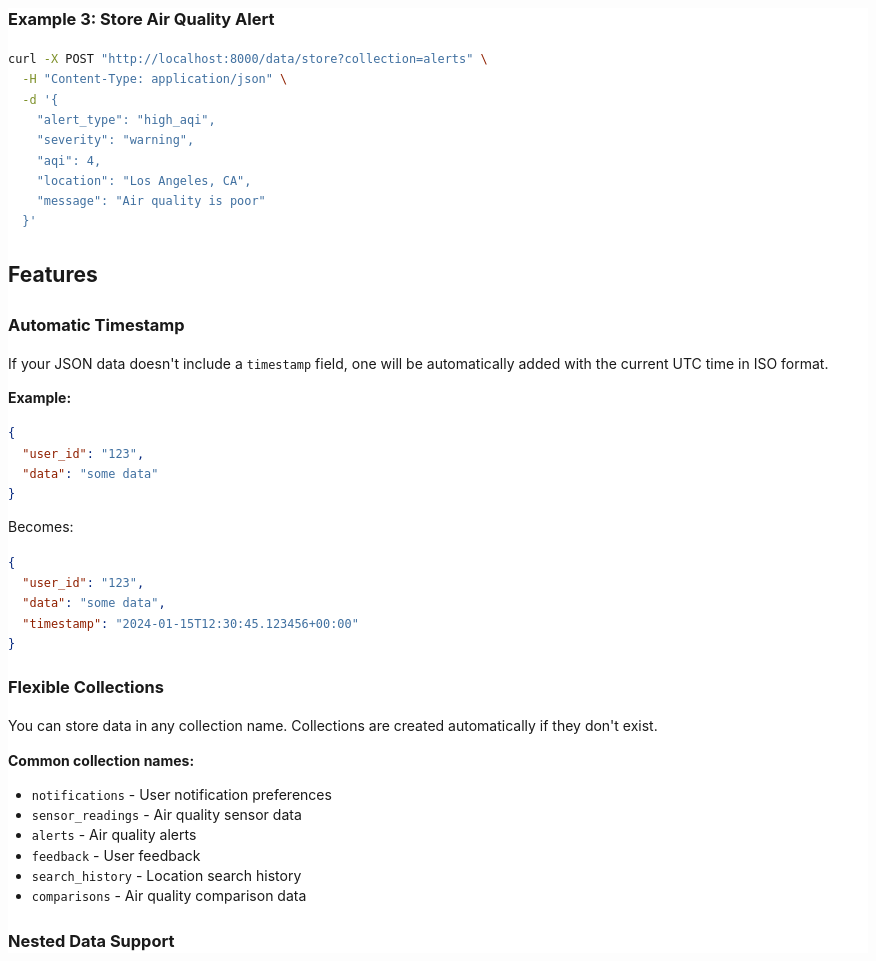 ### Example 3: Store Air Quality Alert

```bash
curl -X POST "http://localhost:8000/data/store?collection=alerts" \
  -H "Content-Type: application/json" \
  -d '{
    "alert_type": "high_aqi",
    "severity": "warning",
    "aqi": 4,
    "location": "Los Angeles, CA",
    "message": "Air quality is poor"
  }'
```

## Features

### Automatic Timestamp

If your JSON data doesn't include a `timestamp` field, one will be automatically added with the current UTC time in ISO format.

**Example:**
```json
{
  "user_id": "123",
  "data": "some data"
}
```

Becomes:
```json
{
  "user_id": "123",
  "data": "some data",
  "timestamp": "2024-01-15T12:30:45.123456+00:00"
}
```

### Flexible Collections

You can store data in any collection name. Collections are created automatically if they don't exist.

**Common collection names:**
- `notifications` - User notification preferences
- `sensor_readings` - Air quality sensor data
- `alerts` - Air quality alerts
- `feedback` - User feedback
- `search_history` - Location search history
- `comparisons` - Air quality comparison data

### Nested Data Support
